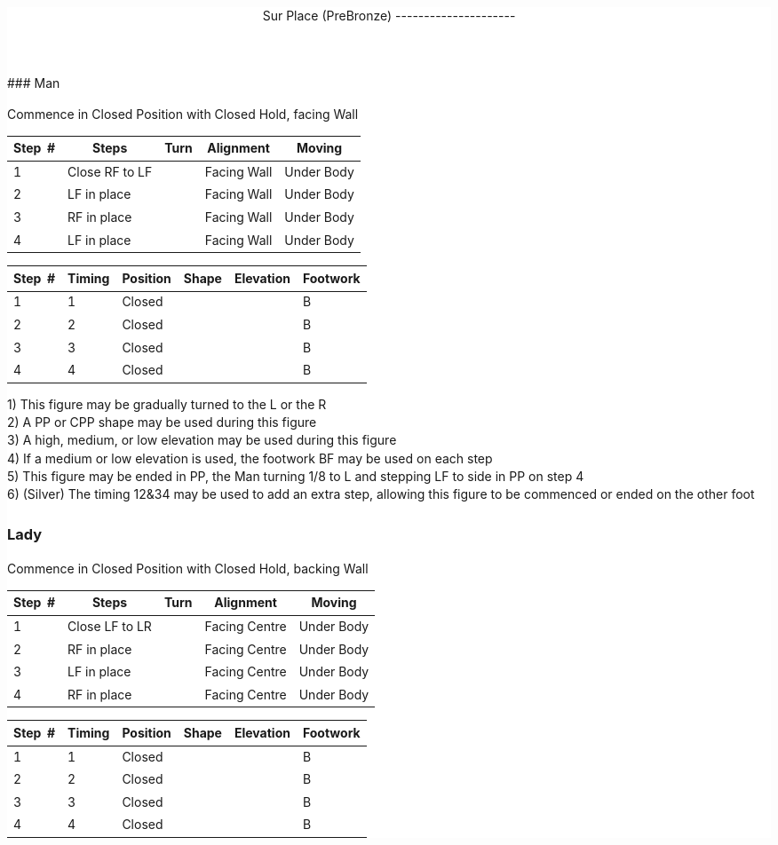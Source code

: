 <header>Sur Place (PreBronze)
---------------------

 </header>### Man

Commence in Closed Position with Closed Hold, facing Wall

 | **Step<span style="color:white">\_</span>\#** | **Steps** | **Turn** | **Alignment** | **Moving** |
|---|---|---|---|---|
| 1 | Close RF to LF |  | Facing Wall | Under Body |
| 2 | LF in place |  | Facing Wall | Under Body |
| 3 | RF in place |  | Facing Wall | Under Body |
| 4 | LF in place |  | Facing Wall | Under Body |

 | **Step<span style="color:white">\_</span>\#** | **Timing** | **Position** | **Shape** | **Elevation** | **Footwork** |
|---|---|---|---|---|---|
| 1 | 1 | Closed |  |  | B |
| 2 | 2 | Closed |  |  | B |
| 3 | 3 | Closed |  |  | B |
| 4 | 4 | Closed |  |  | B |

1\) This figure may be gradually turned to the L or the R  
 2) A PP or CPP shape may be used during this figure  
 3) A high, medium, or low elevation may be used during this figure  
 4) If a medium or low elevation is used, the footwork BF may be used on each step  
 5) This figure may be ended in PP, the Man turning 1/8 to L and stepping LF to side in PP on step 4  
 6) (Silver) The timing 12&amp;34 may be used to add an extra step, allowing this figure to be commenced or ended on the other foot

### Lady

Commence in Closed Position with Closed Hold, backing Wall

 | **Step<span style="color:white">\_</span>\#** | **Steps** | **Turn** | **Alignment** | **Moving** |
|---|---|---|---|---|
| 1 | Close LF to LR |  | Facing Centre | Under Body |
| 2 | RF in place |  | Facing Centre | Under Body |
| 3 | LF in place |  | Facing Centre | Under Body |
| 4 | RF in place |  | Facing Centre | Under Body |

 | **Step<span style="color:white">\_</span>\#** | **Timing** | **Position** | **Shape** | **Elevation** | **Footwork** |
|---|---|---|---|---|---|
| 1 | 1 | Closed |  |  | B |
| 2 | 2 | Closed |  |  | B |
| 3 | 3 | Closed |  |  | B |
| 4 | 4 | Closed |  |  | B |
